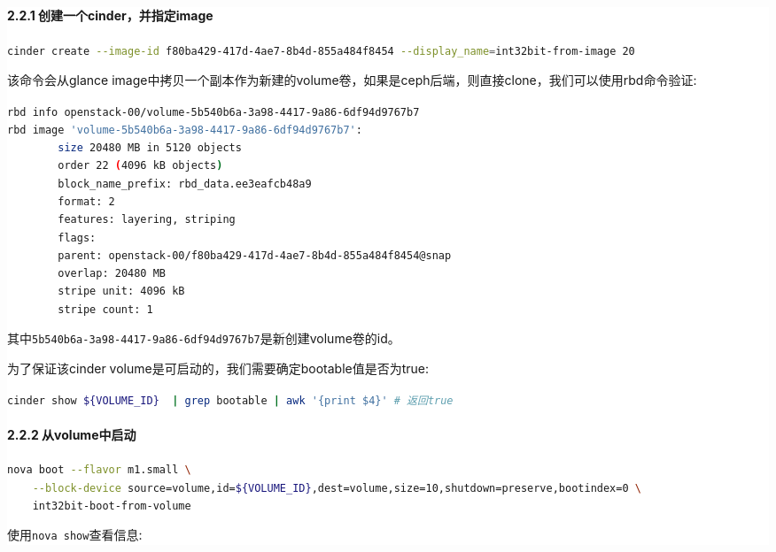 #### 2.2.1 创建一个cinder，并指定image

```bash
cinder create --image-id f80ba429-417d-4ae7-8b4d-855a484f8454 --display_name=int32bit-from-image 20
```

该命令会从glance image中拷贝一个副本作为新建的volume卷，如果是ceph后端，则直接clone，我们可以使用rbd命令验证:

```bash
rbd info openstack-00/volume-5b540b6a-3a98-4417-9a86-6df94d9767b7
rbd image 'volume-5b540b6a-3a98-4417-9a86-6df94d9767b7':
        size 20480 MB in 5120 objects
        order 22 (4096 kB objects)
        block_name_prefix: rbd_data.ee3eafcb48a9
        format: 2
        features: layering, striping
        flags:
        parent: openstack-00/f80ba429-417d-4ae7-8b4d-855a484f8454@snap
        overlap: 20480 MB
        stripe unit: 4096 kB
        stripe count: 1
```

其中`5b540b6a-3a98-4417-9a86-6df94d9767b7`是新创建volume卷的id。

为了保证该cinder volume是可启动的，我们需要确定bootable值是否为true:

```bash
cinder show ${VOLUME_ID}  | grep bootable | awk '{print $4}' # 返回true
```


#### 2.2.2 从volume中启动

```bash 
nova boot --flavor m1.small \
  	--block-device source=volume,id=${VOLUME_ID},dest=volume,size=10,shutdown=preserve,bootindex=0 \
	int32bit-boot-from-volume
```
使用`nova show`查看信息:
